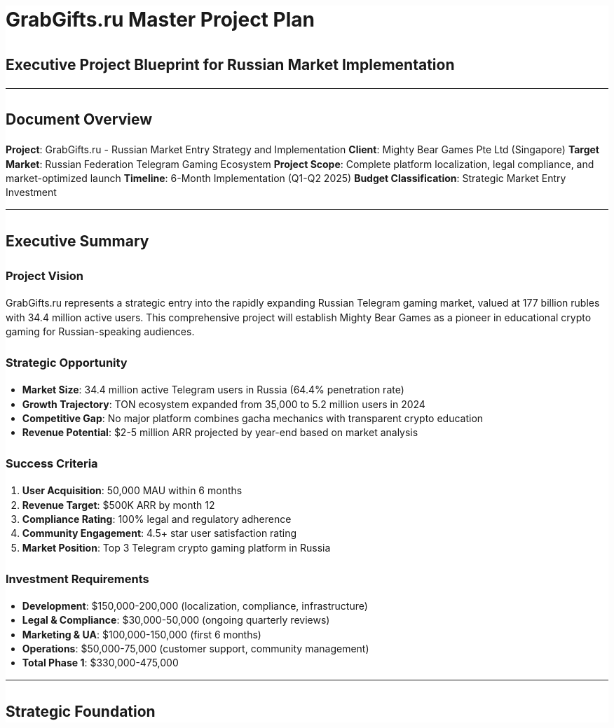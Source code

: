 # GrabGifts.ru Master Project Plan
## Executive Project Blueprint for Russian Market Implementation

---

## Document Overview

**Project**: GrabGifts.ru - Russian Market Entry Strategy and Implementation
**Client**: Mighty Bear Games Pte Ltd (Singapore)
**Target Market**: Russian Federation Telegram Gaming Ecosystem
**Project Scope**: Complete platform localization, legal compliance, and market-optimized launch
**Timeline**: 6-Month Implementation (Q1-Q2 2025)
**Budget Classification**: Strategic Market Entry Investment

---

## Executive Summary

### Project Vision
GrabGifts.ru represents a strategic entry into the rapidly expanding Russian Telegram gaming market, valued at 177 billion rubles with 34.4 million active users. This comprehensive project will establish Mighty Bear Games as a pioneer in educational crypto gaming for Russian-speaking audiences.

### Strategic Opportunity
- **Market Size**: 34.4 million active Telegram users in Russia (64.4% penetration rate)
- **Growth Trajectory**: TON ecosystem expanded from 35,000 to 5.2 million users in 2024
- **Competitive Gap**: No major platform combines gacha mechanics with transparent crypto education
- **Revenue Potential**: $2-5 million ARR projected by year-end based on market analysis

### Success Criteria
1. **User Acquisition**: 50,000 MAU within 6 months
2. **Revenue Target**: $500K ARR by month 12
3. **Compliance Rating**: 100% legal and regulatory adherence
4. **Community Engagement**: 4.5+ star user satisfaction rating
5. **Market Position**: Top 3 Telegram crypto gaming platform in Russia

### Investment Requirements
- **Development**: $150,000-200,000 (localization, compliance, infrastructure)
- **Legal & Compliance**: $30,000-50,000 (ongoing quarterly reviews)
- **Marketing & UA**: $100,000-150,000 (first 6 months)
- **Operations**: $50,000-75,000 (customer support, community management)
- **Total Phase 1**: $330,000-475,000

---

## Strategic Foundation
